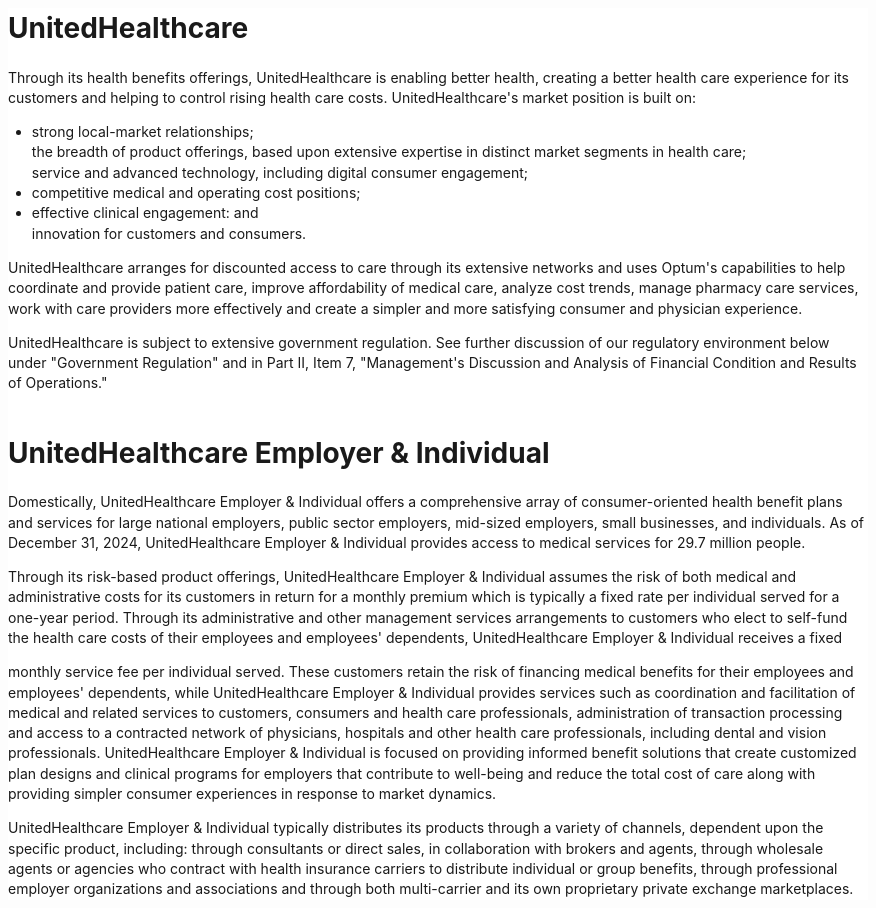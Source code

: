 # UnitedHealthcare

Through its health benefits offerings, UnitedHealthcare is enabling better health, creating a better health care experience for its customers and helping to control rising health care costs. UnitedHealthcare's market position is built on:

- strong local-market relationships;  
the breadth of product offerings, based upon extensive expertise in distinct market segments in health care;  
service and advanced technology, including digital consumer engagement;  
- competitive medical and operating cost positions;  
- effective clinical engagement: and  
innovation for customers and consumers.

UnitedHealthcare arranges for discounted access to care through its extensive networks and uses Optum's capabilities to help coordinate and provide patient care, improve affordability of medical care, analyze cost trends, manage pharmacy care services, work with care providers more effectively and create a simpler and more satisfying consumer and physician experience.

UnitedHealthcare is subject to extensive government regulation. See further discussion of our regulatory environment below under "Government Regulation" and in Part II, Item 7, "Management's Discussion and Analysis of Financial Condition and Results of Operations."

# UnitedHealthcare Employer & Individual

Domestically, UnitedHealthcare Employer & Individual offers a comprehensive array of consumer-oriented health benefit plans and services for large national employers, public sector employers, mid-sized employers, small businesses, and individuals. As of December 31, 2024, UnitedHealthcare Employer & Individual provides access to medical services for 29.7 million people.

Through its risk-based product offerings, UnitedHealthcare Employer & Individual assumes the risk of both medical and administrative costs for its customers in return for a monthly premium which is typically a fixed rate per individual served for a one-year period. Through its administrative and other management services arrangements to customers who elect to self-fund the health care costs of their employees and employees' dependents, UnitedHealthcare Employer & Individual receives a fixed

monthly service fee per individual served. These customers retain the risk of financing medical benefits for their employees and employees' dependents, while UnitedHealthcare Employer & Individual provides services such as coordination and facilitation of medical and related services to customers, consumers and health care professionals, administration of transaction processing and access to a contracted network of physicians, hospitals and other health care professionals, including dental and vision professionals. UnitedHealthcare Employer & Individual is focused on providing informed benefit solutions that create customized plan designs and clinical programs for employers that contribute to well-being and reduce the total cost of care along with providing simpler consumer experiences in response to market dynamics.

UnitedHealthcare Employer & Individual typically distributes its products through a variety of channels, dependent upon the specific product, including: through consultants or direct sales, in collaboration with brokers and agents, through wholesale agents or agencies who contract with health insurance carriers to distribute individual or group benefits, through professional employer organizations and associations and through both multi-carrier and its own proprietary private exchange marketplaces.
